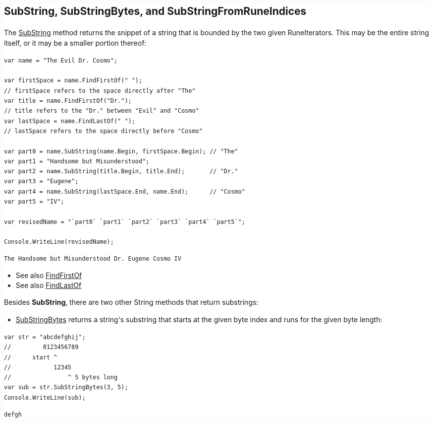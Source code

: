  ##  SubString, SubStringBytes, and SubStringFromRuneIndices

The [ SubString](https://github.com/ZilchEngine/ZilchDocs/blob/master/code_reference/nada_base_types/string.markdown#substring-zilch-engine-do) method returns the snippet of a string that is bounded by the two given RuneIterators. This may be the entire string itself, or it may be a smaller portion thereof:

```lang=csharp, name=SubString Example
var name = "The Evil Dr. Cosmo";

var firstSpace = name.FindFirstOf(" ");
// firstSpace refers to the space directly after "The"
var title = name.FindFirstOf("Dr.");
// title refers to the "Dr." between "Evil" and "Cosmo"
var lastSpace = name.FindLastOf(" ");
// lastSpace refers to the space directly before "Cosmo"

var part0 = name.SubString(name.Begin, firstSpace.Begin); // "The"
var part1 = "Handsome but Misunderstood";
var part2 = name.SubString(title.Begin, title.End);       // "Dr."
var part3 = "Eugene";
var part4 = name.SubString(lastSpace.End, name.End);      // "Cosmo"
var part5 = "IV";

var revisedName = "`part0` `part1` `part2` `part3` `part4` `part5`";

Console.WriteLine(revisedName);
```
```name=Console Window
The Handsome but Misunderstood Dr. Eugene Cosmo IV
```

 - See also [FindFirstOf](https://github.com/ZilchEngine/ZilchDocs/blob/master/zilch_editor_documentation/zilchmanual/nada_in_zero/strings/.markdown#findfirstof)
 - See also [FindLastOf](https://github.com/ZilchEngine/ZilchDocs/blob/master/zilch_editor_documentation/zilchmanual/nada_in_zero/strings/.markdown#findfirstof)

Besides **SubString**, there are two other String methods that return substrings:

- [ SubStringBytes](https://github.com/ZilchEngine/ZilchDocs/blob/master/code_reference/nada_base_types/string.markdown#substringbytes-zilch-engi) returns a string's substring that starts at the given byte index and runs for the given byte length:

```lang=csharp, name=SubStringBytes Example
var str = "abcdefghij";
//         0123456789
//      start ^
//            12345
//                ^ 5 bytes long
var sub = str.SubStringBytes(3, 5);
Console.WriteLine(sub);
```
```name=Console Window
defgh
```
